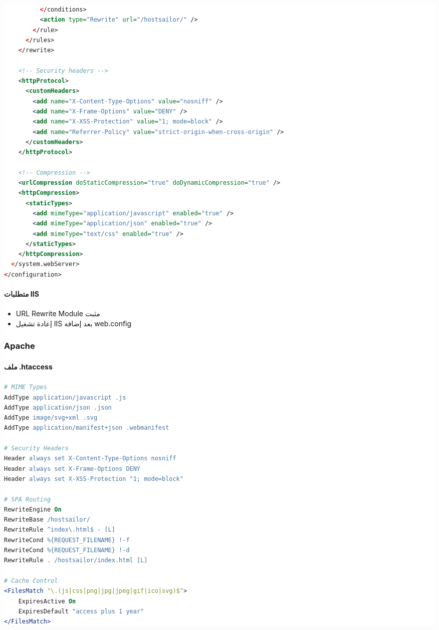 ```xml
          </conditions>
          <action type="Rewrite" url="/hostsailor/" />
        </rule>
      </rules>
    </rewrite>
    
    <!-- Security headers -->
    <httpProtocol>
      <customHeaders>
        <add name="X-Content-Type-Options" value="nosniff" />
        <add name="X-Frame-Options" value="DENY" />
        <add name="X-XSS-Protection" value="1; mode=block" />
        <add name="Referrer-Policy" value="strict-origin-when-cross-origin" />
      </customHeaders>
    </httpProtocol>
    
    <!-- Compression -->
    <urlCompression doStaticCompression="true" doDynamicCompression="true" />
    <httpCompression>
      <staticTypes>
        <add mimeType="application/javascript" enabled="true" />
        <add mimeType="application/json" enabled="true" />
        <add mimeType="text/css" enabled="true" />
      </staticTypes>
    </httpCompression>
  </system.webServer>
</configuration>
```

#### متطلبات IIS
- URL Rewrite Module مثبت
- إعادة تشغيل IIS بعد إضافة web.config

### Apache

#### ملف .htaccess
```apache
# MIME Types
AddType application/javascript .js
AddType application/json .json
AddType image/svg+xml .svg
AddType application/manifest+json .webmanifest

# Security Headers
Header always set X-Content-Type-Options nosniff
Header always set X-Frame-Options DENY
Header always set X-XSS-Protection "1; mode=block"

# SPA Routing
RewriteEngine On
RewriteBase /hostsailor/
RewriteRule ^index\.html$ - [L]
RewriteCond %{REQUEST_FILENAME} !-f
RewriteCond %{REQUEST_FILENAME} !-d
RewriteRule . /hostsailor/index.html [L]

# Cache Control
<FilesMatch "\.(js|css|png|jpg|jpeg|gif|ico|svg)$">
    ExpiresActive On
    ExpiresDefault "access plus 1 year"
</FilesMatch>
```
